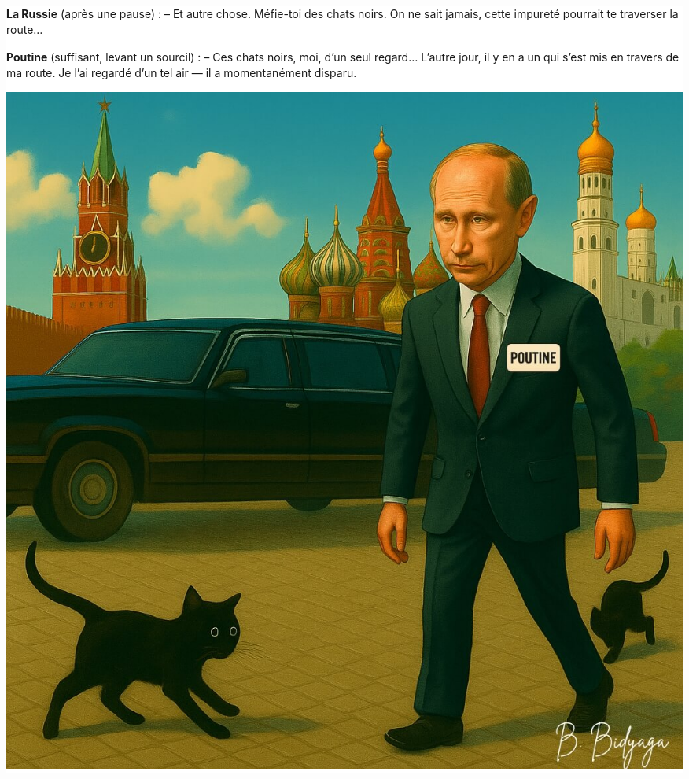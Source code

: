 **La Russie** (après une pause) :
– Et autre chose. Méfie-toi des chats noirs. On ne sait jamais, cette impureté pourrait te traverser la route…

**Poutine** (suffisant, levant un sourcil) :
– Ces chats noirs, moi, d’un seul regard… L’autre jour, il y en a un qui s’est mis en travers de ma route. Je l’ai regardé d’un tel air — il a momentanément disparu.

![](Images/Fr_Play_14.jpg)
